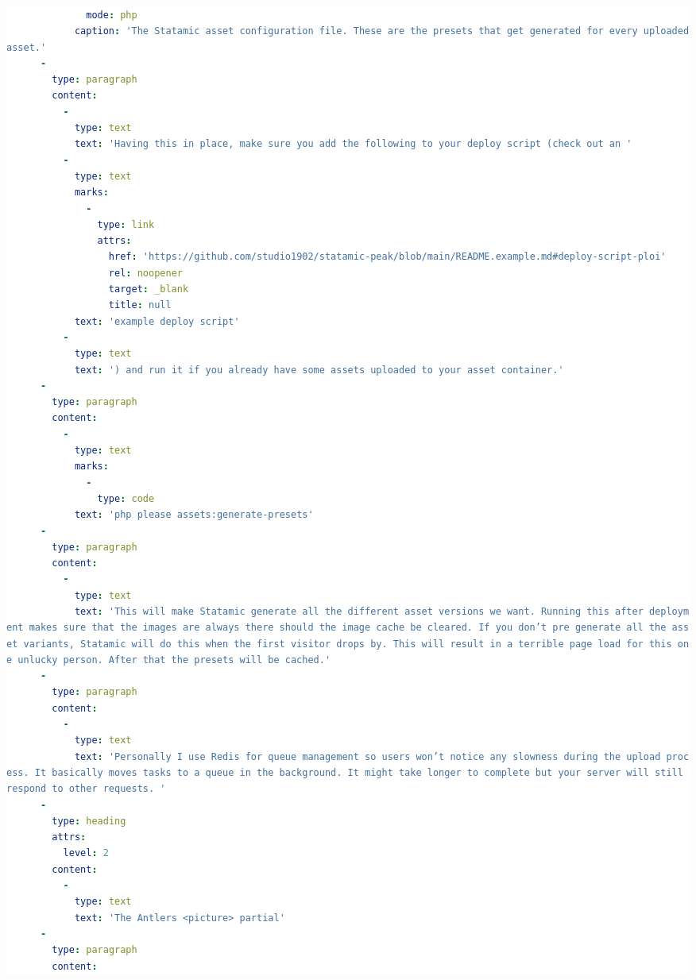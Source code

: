 ```yaml
              mode: php
            caption: 'The Statamic asset configuration file. These are the presets that get generated for every uploaded asset.'
      -
        type: paragraph
        content:
          -
            type: text
            text: 'Having this in place, make sure you add the following to your deploy script (check out an '
          -
            type: text
            marks:
              -
                type: link
                attrs:
                  href: 'https://github.com/studio1902/statamic-peak/blob/main/README.example.md#deploy-script-ploi'
                  rel: noopener
                  target: _blank
                  title: null
            text: 'example deploy script'
          -
            type: text
            text: ') and run it if you already have some assets uploaded to your asset container.'
      -
        type: paragraph
        content:
          -
            type: text
            marks:
              -
                type: code
            text: 'php please assets:generate-presets'
      -
        type: paragraph
        content:
          -
            type: text
            text: 'This will make Statamic generate all the different asset versions we want. Running this after deployment makes sure that the images are always there should the image cache be cleared. If you don’t pre generate all the asset variants, Statamic will do this when the first visitor drops by. This will result in a terrible page load for this one unlucky person. After that the presets will be cached.'
      -
        type: paragraph
        content:
          -
            type: text
            text: 'Personally I use Redis for queue management so users won’t notice any slowness during the upload process. It basically moves tasks to a queue in the background. It might take longer to complete but your server will still respond to other requests. '
      -
        type: heading
        attrs:
          level: 2
        content:
          -
            type: text
            text: 'The Antlers <picture> partial'
      -
        type: paragraph
        content:
```